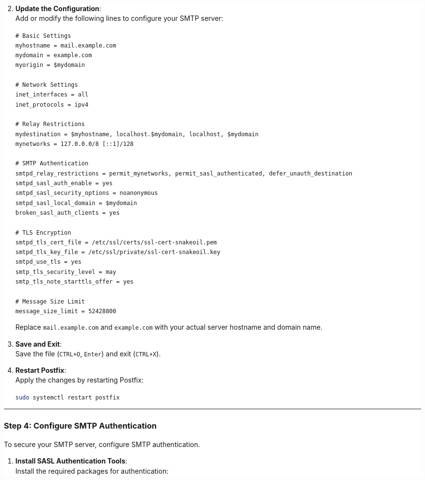 2. **Update the Configuration**:  
   Add or modify the following lines to configure your SMTP server:  

   ```plaintext
   # Basic Settings
   myhostname = mail.example.com
   mydomain = example.com
   myorigin = $mydomain

   # Network Settings
   inet_interfaces = all
   inet_protocols = ipv4

   # Relay Restrictions
   mydestination = $myhostname, localhost.$mydomain, localhost, $mydomain
   mynetworks = 127.0.0.0/8 [::1]/128

   # SMTP Authentication
   smtpd_relay_restrictions = permit_mynetworks, permit_sasl_authenticated, defer_unauth_destination
   smtpd_sasl_auth_enable = yes
   smtpd_sasl_security_options = noanonymous
   smtpd_sasl_local_domain = $mydomain
   broken_sasl_auth_clients = yes

   # TLS Encryption
   smtpd_tls_cert_file = /etc/ssl/certs/ssl-cert-snakeoil.pem
   smtpd_tls_key_file = /etc/ssl/private/ssl-cert-snakeoil.key
   smtpd_use_tls = yes
   smtp_tls_security_level = may
   smtp_tls_note_starttls_offer = yes

   # Message Size Limit
   message_size_limit = 52428800
   ```  

   Replace `mail.example.com` and `example.com` with your actual server hostname and domain name.  

3. **Save and Exit**:  
   Save the file (`CTRL+O`, `Enter`) and exit (`CTRL+X`).  

4. **Restart Postfix**:  
   Apply the changes by restarting Postfix:  

   ```bash
   sudo systemctl restart postfix
   ```  

---

### **Step 4: Configure SMTP Authentication**  

To secure your SMTP server, configure SMTP authentication.  

1. **Install SASL Authentication Tools**:  
   Install the required packages for authentication:  
